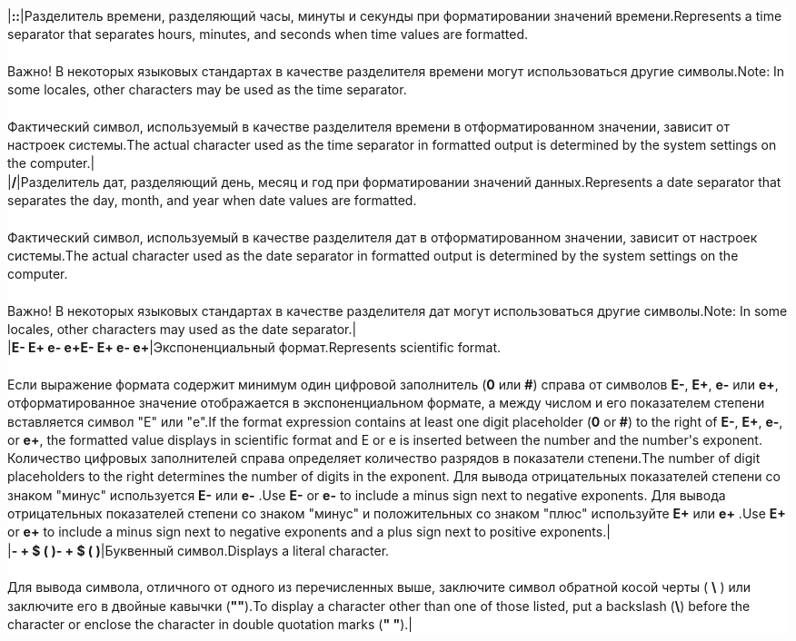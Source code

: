 |<span data-ttu-id="3d973-183">**:**</span><span class="sxs-lookup"><span data-stu-id="3d973-183">**:**</span></span>|<span data-ttu-id="3d973-184">Разделитель времени, разделяющий часы, минуты и секунды при форматировании значений времени.</span><span class="sxs-lookup"><span data-stu-id="3d973-184">Represents a time separator that separates hours, minutes, and seconds when time values are formatted.</span></span><br /><br /> <span data-ttu-id="3d973-185">Важно! В некоторых языковых стандартах в качестве разделителя времени могут использоваться другие символы.</span><span class="sxs-lookup"><span data-stu-id="3d973-185">Note: In some locales, other characters may be used as the time separator.</span></span><br /><br /> <span data-ttu-id="3d973-186">Фактический символ, используемый в качестве разделителя времени в отформатированном значении, зависит от настроек системы.</span><span class="sxs-lookup"><span data-stu-id="3d973-186">The actual character used as the time separator in formatted output is determined by the system settings on the computer.</span></span>|  
|**/**|<span data-ttu-id="3d973-187">Разделитель дат, разделяющий день, месяц и год при форматировании значений данных.</span><span class="sxs-lookup"><span data-stu-id="3d973-187">Represents a date separator that separates the day, month, and year when date values are formatted.</span></span><br /><br /> <span data-ttu-id="3d973-188">Фактический символ, используемый в качестве разделителя дат в отформатированном значении, зависит от настроек системы.</span><span class="sxs-lookup"><span data-stu-id="3d973-188">The actual character used as the date separator in formatted output is determined by the system settings on the computer.</span></span><br /><br /> <span data-ttu-id="3d973-189">Важно! В некоторых языковых стандартах в качестве разделителя дат могут использоваться другие символы.</span><span class="sxs-lookup"><span data-stu-id="3d973-189">Note: In some locales, other characters may used as the date separator.</span></span>|  
|<span data-ttu-id="3d973-190">**E- E+ e- e+**</span><span class="sxs-lookup"><span data-stu-id="3d973-190">**E- E+ e- e+**</span></span>|<span data-ttu-id="3d973-191">Экспоненциальный формат.</span><span class="sxs-lookup"><span data-stu-id="3d973-191">Represents scientific format.</span></span><br /><br /> <span data-ttu-id="3d973-192">Если выражение формата содержит минимум один цифровой заполнитель (**0** или **#**) справа от символов **E-**, **E+**, **e-** или **e+**, отформатированное значение отображается в экспоненциальном формате, а между числом и его показателем степени вставляется символ "E" или "e".</span><span class="sxs-lookup"><span data-stu-id="3d973-192">If the format expression contains at least one digit placeholder (**0** or **#**) to the right of **E-**, **E+**, **e-**, or **e+**, the formatted value displays in scientific format and E or e is inserted between the number and the number's exponent.</span></span> <span data-ttu-id="3d973-193">Количество цифровых заполнителей справа определяет количество разрядов в показатели степени.</span><span class="sxs-lookup"><span data-stu-id="3d973-193">The number of digit placeholders to the right determines the number of digits in the exponent.</span></span> <span data-ttu-id="3d973-194">Для вывода отрицательных показателей степени со знаком "минус" используется **E-** или **e-** .</span><span class="sxs-lookup"><span data-stu-id="3d973-194">Use **E-** or **e-** to include a minus sign next to negative exponents.</span></span> <span data-ttu-id="3d973-195">Для вывода отрицательных показателей степени со знаком "минус" и положительных со знаком "плюс" используйте **E+** или **e+** .</span><span class="sxs-lookup"><span data-stu-id="3d973-195">Use **E+** or **e+** to include a minus sign next to negative exponents and a plus sign next to positive exponents.</span></span>|  
|<span data-ttu-id="3d973-196">**- + $ ( )**</span><span class="sxs-lookup"><span data-stu-id="3d973-196">**- + $ ( )**</span></span>|<span data-ttu-id="3d973-197">Буквенный символ.</span><span class="sxs-lookup"><span data-stu-id="3d973-197">Displays a literal character.</span></span><br /><br /> <span data-ttu-id="3d973-198">Для вывода символа, отличного от одного из перечисленных выше, заключите символ обратной косой черты ( **\\** ) или заключите его в двойные кавычки (**""**).</span><span class="sxs-lookup"><span data-stu-id="3d973-198">To display a character other than one of those listed, put a backslash (**\\**)  before the character or enclose the character in double quotation marks (**" "**).</span></span>|  